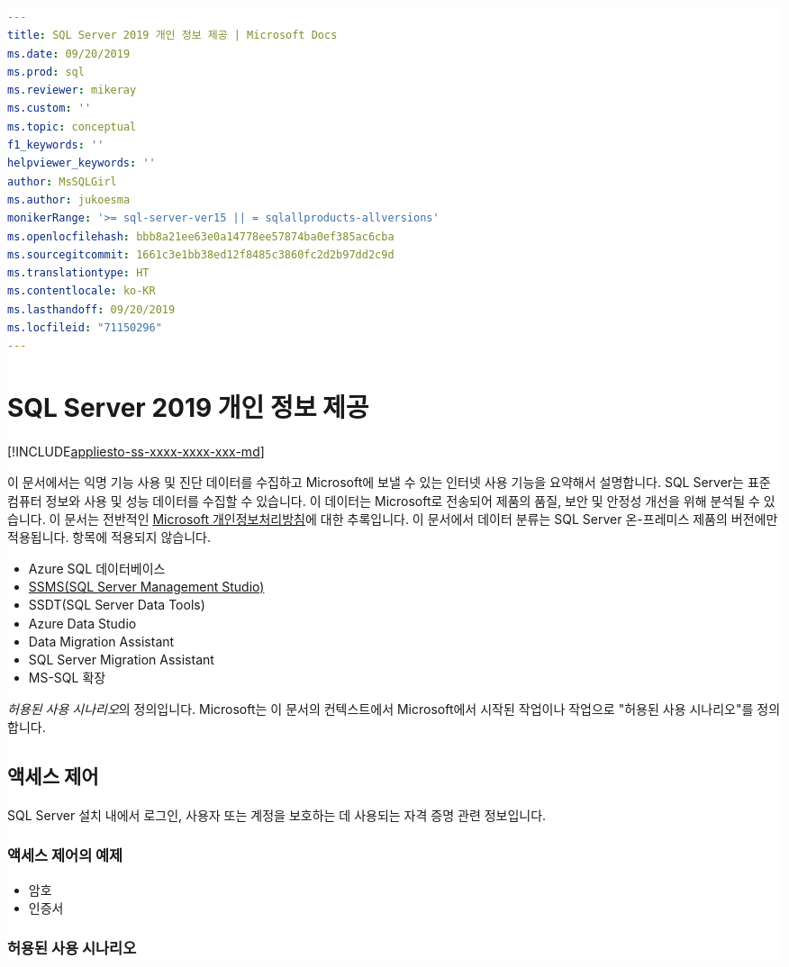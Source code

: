 ```yaml
---
title: SQL Server 2019 개인 정보 제공 | Microsoft Docs
ms.date: 09/20/2019
ms.prod: sql
ms.reviewer: mikeray
ms.custom: ''
ms.topic: conceptual
f1_keywords: ''
helpviewer_keywords: ''
author: MsSQLGirl
ms.author: jukoesma
monikerRange: '>= sql-server-ver15 || = sqlallproducts-allversions'
ms.openlocfilehash: bbb8a21ee63e0a14778ee57874ba0ef385ac6cba
ms.sourcegitcommit: 1661c3e1bb38ed12f8485c3860fc2d2b97dd2c9d
ms.translationtype: HT
ms.contentlocale: ko-KR
ms.lasthandoff: 09/20/2019
ms.locfileid: "71150296"
---
```

# <a name="sql-server-2019-privacy-supplement"></a>SQL Server 2019 개인 정보 제공

[!INCLUDE[appliesto-ss-xxxx-xxxx-xxx-md](../includes/appliesto-ss-xxxx-xxxx-xxx-md.md)]

이 문서에서는 익명 기능 사용 및 진단 데이터를 수집하고 Microsoft에 보낼 수 있는 인터넷 사용 기능을 요약해서 설명합니다. SQL Server는 표준 컴퓨터 정보와 사용 및 성능 데이터를 수집할 수 있습니다. 이 데이터는 Microsoft로 전송되어 제품의 품질, 보안 및 안정성 개선을 위해 분석될 수 있습니다. 이 문서는 전반적인 [Microsoft 개인정보처리방침](https://go.microsoft.com/fwlink/?LinkId=521839)에 대한 추록입니다. 이 문서에서 데이터 분류는 SQL Server 온-프레미스 제품의 버전에만 적용됩니다. 항목에 적용되지 않습니다.

- Azure SQL 데이터베이스
- [SSMS(SQL Server Management Studio)](https://docs.microsoft.com/sql/ssms/sql-server-management-studio-telemetry-ssms?view=sql-server-2017)
- SSDT(SQL Server Data Tools)
- Azure Data Studio
- Data Migration Assistant
- SQL Server Migration Assistant
- MS-SQL 확장

*허용된 사용 시나리오*의 정의입니다. Microsoft는 이 문서의 컨텍스트에서 Microsoft에서 시작된 작업이나 작업으로 "허용된 사용 시나리오"를 정의합니다.

## <a name="access-control"></a>액세스 제어

SQL Server 설치 내에서 로그인, 사용자 또는 계정을 보호하는 데 사용되는 자격 증명 관련 정보입니다.

### <a name="examples-of-access-control"></a>액세스 제어의 예제

- 암호
- 인증서

### <a name="permitted-usage-scenarios"></a>허용된 사용 시나리오
